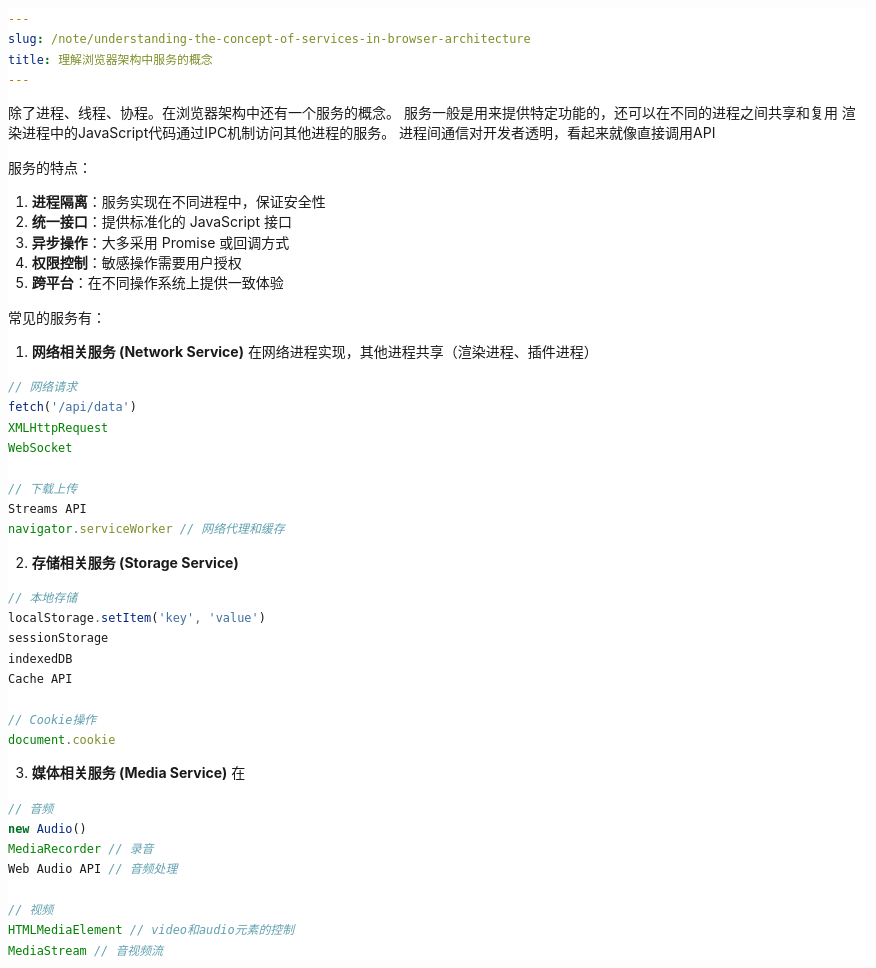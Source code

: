 ```yaml
---
slug: /note/understanding-the-concept-of-services-in-browser-architecture
title: 理解浏览器架构中服务的概念
---
```


除了进程、线程、协程。在浏览器架构中还有一个服务的概念。
服务一般是用来提供特定功能的，还可以在不同的进程之间共享和复用
渲染进程中的JavaScript代码通过IPC机制访问其他进程的服务。
进程间通信对开发者透明，看起来就像直接调用API

服务的特点：
1. **进程隔离**：服务实现在不同进程中，保证安全性
2. **统一接口**：提供标准化的 JavaScript 接口
3. **异步操作**：大多采用 Promise 或回调方式
4. **权限控制**：敏感操作需要用户授权
5. **跨平台**：在不同操作系统上提供一致体验

常见的服务有：

1. **网络相关服务 (Network Service)**
在网络进程实现，其他进程共享（渲染进程、插件进程）
```javascript
// 网络请求
fetch('/api/data')
XMLHttpRequest
WebSocket

// 下载上传
Streams API
navigator.serviceWorker // 网络代理和缓存
```

2. **存储相关服务 (Storage Service)**
```javascript
// 本地存储
localStorage.setItem('key', 'value')
sessionStorage
indexedDB
Cache API

// Cookie操作
document.cookie
```

3. **媒体相关服务 (Media Service)**
在
```javascript
// 音频
new Audio()
MediaRecorder // 录音
Web Audio API // 音频处理

// 视频
HTMLMediaElement // video和audio元素的控制
MediaStream // 音视频流
```
